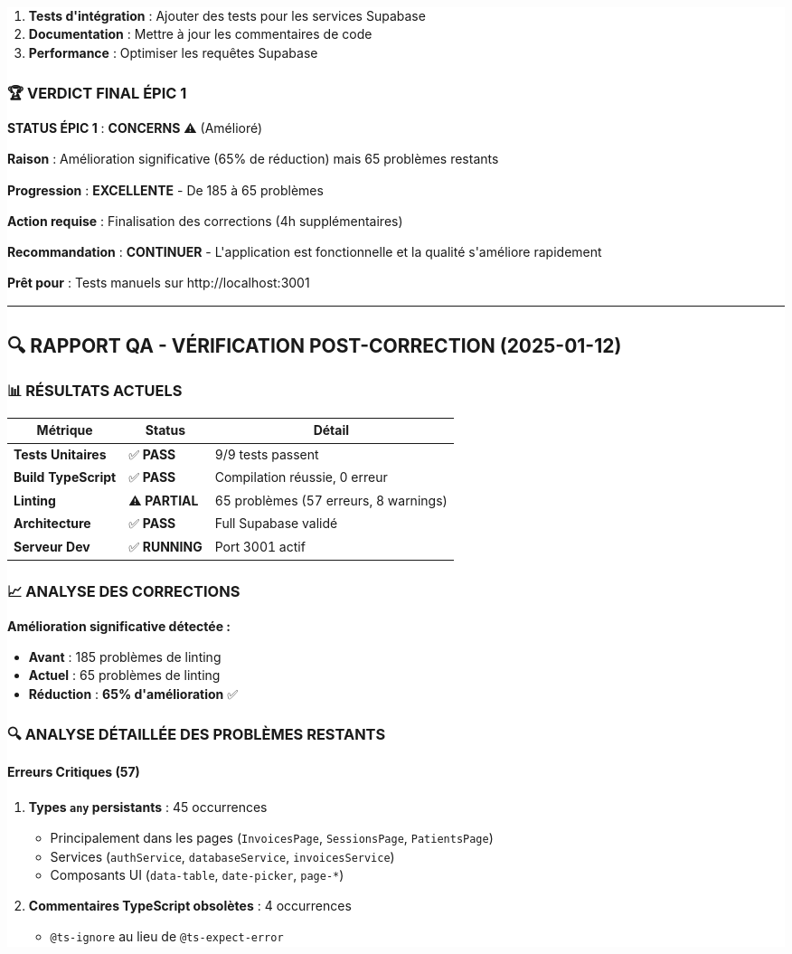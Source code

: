 1. **Tests d'intégration** : Ajouter des tests pour les services Supabase
2. **Documentation** : Mettre à jour les commentaires de code
3. **Performance** : Optimiser les requêtes Supabase

### **🏆 VERDICT FINAL ÉPIC 1**

**STATUS ÉPIC 1** : **CONCERNS** ⚠️ (Amélioré)

**Raison** : Amélioration significative (65% de réduction) mais 65 problèmes restants

**Progression** : **EXCELLENTE** - De 185 à 65 problèmes

**Action requise** : Finalisation des corrections (4h supplémentaires)

**Recommandation** : **CONTINUER** - L'application est fonctionnelle et la qualité s'améliore rapidement

**Prêt pour** : Tests manuels sur http://localhost:3001

---

## 🔍 RAPPORT QA - VÉRIFICATION POST-CORRECTION (2025-01-12)

### **📊 RÉSULTATS ACTUELS**

| Métrique             | Status         | Détail                                |
| -------------------- | -------------- | ------------------------------------- |
| **Tests Unitaires**  | ✅ **PASS**    | 9/9 tests passent                     |
| **Build TypeScript** | ✅ **PASS**    | Compilation réussie, 0 erreur         |
| **Linting**          | ⚠️ **PARTIAL** | 65 problèmes (57 erreurs, 8 warnings) |
| **Architecture**     | ✅ **PASS**    | Full Supabase validé                  |
| **Serveur Dev**      | ✅ **RUNNING** | Port 3001 actif                       |

### **📈 ANALYSE DES CORRECTIONS**

**Amélioration significative détectée :**

- **Avant** : 185 problèmes de linting
- **Actuel** : 65 problèmes de linting
- **Réduction** : **65% d'amélioration** ✅

### **🔍 ANALYSE DÉTAILLÉE DES PROBLÈMES RESTANTS**

#### **Erreurs Critiques (57)**

1. **Types `any` persistants** : 45 occurrences
   - Principalement dans les pages (`InvoicesPage`, `SessionsPage`, `PatientsPage`)
   - Services (`authService`, `databaseService`, `invoicesService`)
   - Composants UI (`data-table`, `date-picker`, `page-*`)

2. **Commentaires TypeScript obsolètes** : 4 occurrences
   - `@ts-ignore` au lieu de `@ts-expect-error`

